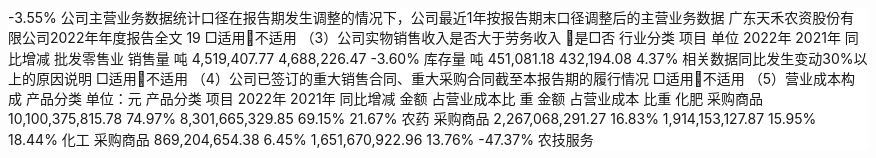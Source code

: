 -3.55%
公司主营业务数据统计口径在报告期发生调整的情况下，公司最近1年按报告期末口径调整后的主营业务数据
广东天禾农资股份有限公司2022年年度报告全文
19
□适用不适用
（3）公司实物销售收入是否大于劳务收入
是□否
行业分类
项目
单位
2022年
2021年
同比增减
批发零售业
销售量
吨
4,519,407.77
4,688,226.47
-3.60%
库存量
吨
451,081.18
432,194.08
4.37%
相关数据同比发生变动30%以上的原因说明
□适用不适用
（4）公司已签订的重大销售合同、重大采购合同截至本报告期的履行情况
□适用不适用
（5）营业成本构成
产品分类
单位：元
产品分类
项目
2022年
2021年
同比增减
金额
占营业成本比
重
金额
占营业成本
比重
化肥
采购商品
10,100,375,815.78
74.97%
8,301,665,329.85
69.15%
21.67%
农药
采购商品
2,267,068,291.27
16.83%
1,914,153,127.87
15.95%
18.44%
化工
采购商品
869,204,654.38
6.45%
1,651,670,922.96
13.76%
-47.37%
农技服务